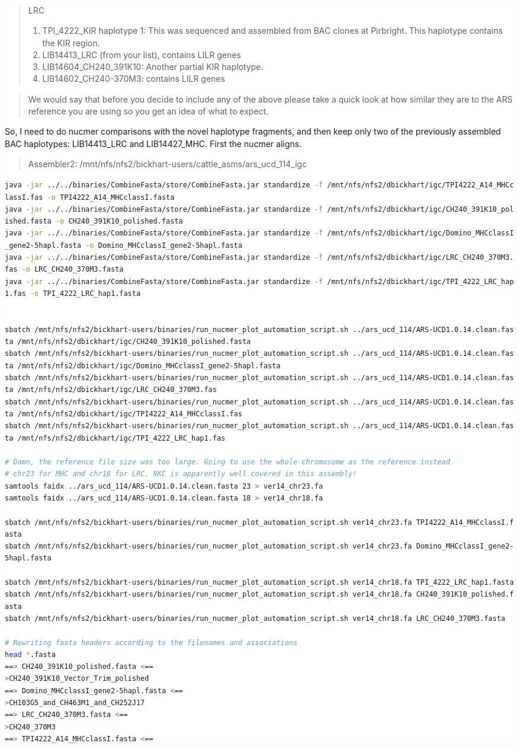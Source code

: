 >LRC
>1)	TPI_4222_KIR haplotype 1: This was sequenced and assembled from BAC clones at Pirbright. This haplotype contains the KIR region.
>2)	LIB14413_LRC (from your list), contains LILR genes
>3)	LIB14604_CH240_391K10: Another partial KIR haplotype.
>4)	LIB14602_CH240-370M3: contains LILR genes

>We would say that before you decide to include any of the above please take a quick look at how similar they are to the ARS reference you are using so you get an idea of what to expect.

So, I need to do nucmer comparisons with the novel haplotype fragments, and then keep only two of the previously assembled BAC haplotypes: LIB14413_LRC and LIB14427_MHC. First the nucmer aligns.

> Assembler2: /mnt/nfs/nfs2/bickhart-users/cattle_asms/ars_ucd_114_igc

```bash
java -jar ../../binaries/CombineFasta/store/CombineFasta.jar standardize -f /mnt/nfs/nfs2/dbickhart/igc/TPI4222_A14_MHCclassI.fas -o TPI4222_A14_MHCclassI.fasta
java -jar ../../binaries/CombineFasta/store/CombineFasta.jar standardize -f /mnt/nfs/nfs2/dbickhart/igc/CH240_391K10_polished.fasta -o CH240_391K10_polished.fasta
java -jar ../../binaries/CombineFasta/store/CombineFasta.jar standardize -f /mnt/nfs/nfs2/dbickhart/igc/Domino_MHCclassI_gene2-5hapl.fasta -o Domino_MHCclassI_gene2-5hapl.fasta
java -jar ../../binaries/CombineFasta/store/CombineFasta.jar standardize -f /mnt/nfs/nfs2/dbickhart/igc/LRC_CH240_370M3.fas -o LRC_CH240_370M3.fasta
java -jar ../../binaries/CombineFasta/store/CombineFasta.jar standardize -f /mnt/nfs/nfs2/dbickhart/igc/TPI_4222_LRC_hap1.fas -o TPI_4222_LRC_hap1.fasta


sbatch /mnt/nfs/nfs2/bickhart-users/binaries/run_nucmer_plot_automation_script.sh ../ars_ucd_114/ARS-UCD1.0.14.clean.fasta /mnt/nfs/nfs2/dbickhart/igc/CH240_391K10_polished.fasta
sbatch /mnt/nfs/nfs2/bickhart-users/binaries/run_nucmer_plot_automation_script.sh ../ars_ucd_114/ARS-UCD1.0.14.clean.fasta /mnt/nfs/nfs2/dbickhart/igc/Domino_MHCclassI_gene2-5hapl.fasta
sbatch /mnt/nfs/nfs2/bickhart-users/binaries/run_nucmer_plot_automation_script.sh ../ars_ucd_114/ARS-UCD1.0.14.clean.fasta /mnt/nfs/nfs2/dbickhart/igc/LRC_CH240_370M3.fas
sbatch /mnt/nfs/nfs2/bickhart-users/binaries/run_nucmer_plot_automation_script.sh ../ars_ucd_114/ARS-UCD1.0.14.clean.fasta /mnt/nfs/nfs2/dbickhart/igc/TPI4222_A14_MHCclassI.fas
sbatch /mnt/nfs/nfs2/bickhart-users/binaries/run_nucmer_plot_automation_script.sh ../ars_ucd_114/ARS-UCD1.0.14.clean.fasta /mnt/nfs/nfs2/dbickhart/igc/TPI_4222_LRC_hap1.fas

# Damn, the reference file size was too large. Going to use the whole chromosome as the reference instead
# chr23 for MHC and chr18 for LRC. NKC is apparently well covered in this assembly!
samtools faidx ../ars_ucd_114/ARS-UCD1.0.14.clean.fasta 23 > ver14_chr23.fa
samtools faidx ../ars_ucd_114/ARS-UCD1.0.14.clean.fasta 18 > ver14_chr18.fa

sbatch /mnt/nfs/nfs2/bickhart-users/binaries/run_nucmer_plot_automation_script.sh ver14_chr23.fa TPI4222_A14_MHCclassI.fasta
sbatch /mnt/nfs/nfs2/bickhart-users/binaries/run_nucmer_plot_automation_script.sh ver14_chr23.fa Domino_MHCclassI_gene2-5hapl.fasta

sbatch /mnt/nfs/nfs2/bickhart-users/binaries/run_nucmer_plot_automation_script.sh ver14_chr18.fa TPI_4222_LRC_hap1.fasta
sbatch /mnt/nfs/nfs2/bickhart-users/binaries/run_nucmer_plot_automation_script.sh ver14_chr18.fa CH240_391K10_polished.fasta
sbatch /mnt/nfs/nfs2/bickhart-users/binaries/run_nucmer_plot_automation_script.sh ver14_chr18.fa LRC_CH240_370M3.fasta

# Rewriting fasta headers according to the filenames and associations
head *.fasta
==> CH240_391K10_polished.fasta <==
>CH240_391K10_Vector_Trim_polished
==> Domino_MHCclassI_gene2-5hapl.fasta <==
>CH103G5_and_CH463M1_and_CH252J17
==> LRC_CH240_370M3.fasta <==
>CH240_370M3
==> TPI4222_A14_MHCclassI.fasta <==
```